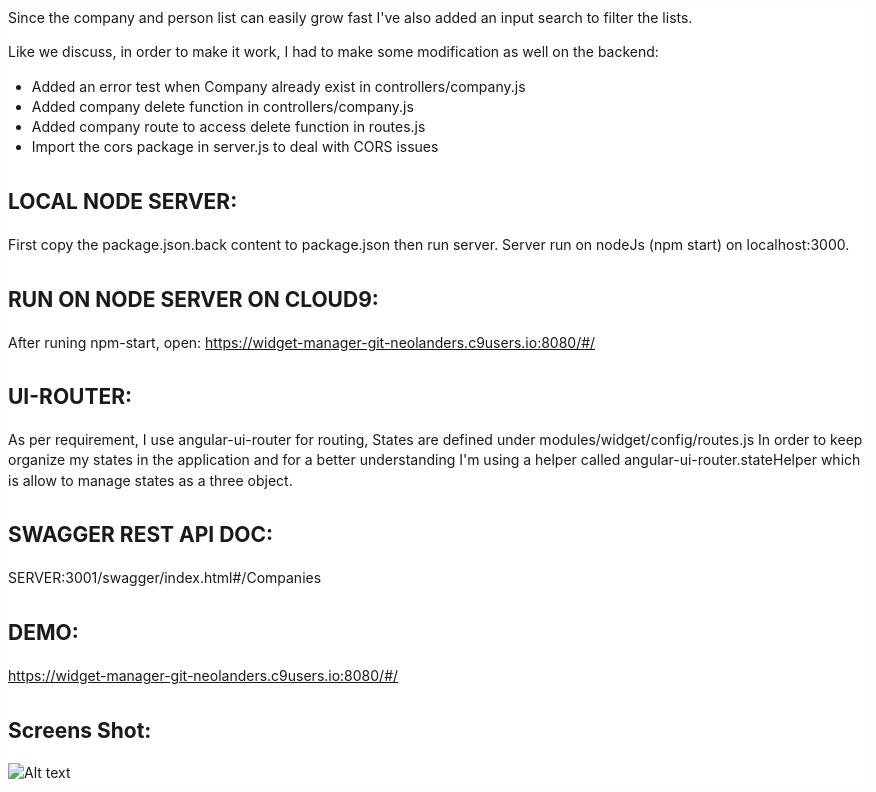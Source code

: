 Since the company and person list can easily grow fast I've also added an input search to filter the lists.

Like we discuss, in order to make it work, I had to make some modification as well on the backend:
- Added an error test when Company already exist in controllers/company.js
- Added company delete function in controllers/company.js
- Added company route to access delete function in routes.js
- Import the cors package in server.js to deal with CORS issues

## LOCAL NODE SERVER:
First copy the package.json.back content to package.json then run server.
Server run on nodeJs (npm start) on localhost:3000.

## RUN ON NODE SERVER ON CLOUD9:
After runing npm-start, open:
https://widget-manager-git-neolanders.c9users.io:8080/#/

## UI-ROUTER:
As per requirement, I use angular-ui-router for routing,
States are defined under modules/widget/config/routes.js
In order to keep organize my states in the application and for a better understanding  I'm using a helper called
angular-ui-router.stateHelper which is allow to manage states as a three object.


##  SWAGGER REST API DOC:

SERVER:3001/swagger/index.html#/Companies


## DEMO:
https://widget-manager-git-neolanders.c9users.io:8080/#/

## Screens Shot:

![Alt text](/screenshots/screenAdd.png?raw=true "Add View")



